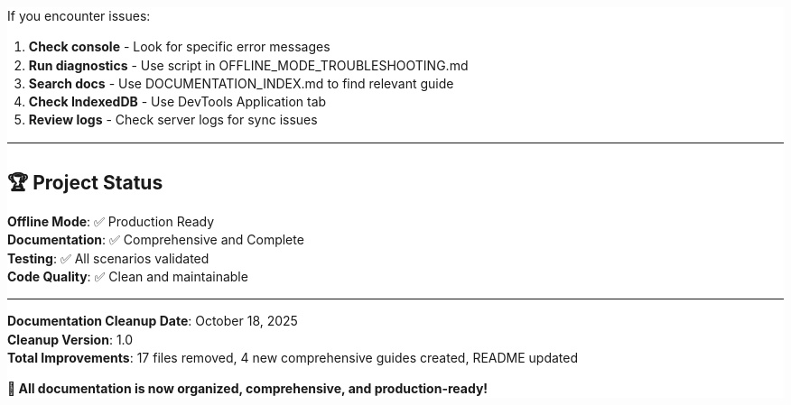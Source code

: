 If you encounter issues:

1. **Check console** - Look for specific error messages
2. **Run diagnostics** - Use script in OFFLINE_MODE_TROUBLESHOOTING.md
3. **Search docs** - Use DOCUMENTATION_INDEX.md to find relevant guide
4. **Check IndexedDB** - Use DevTools Application tab
5. **Review logs** - Check server logs for sync issues

---

## 🏆 Project Status

**Offline Mode**: ✅ Production Ready  
**Documentation**: ✅ Comprehensive and Complete  
**Testing**: ✅ All scenarios validated  
**Code Quality**: ✅ Clean and maintainable  

---

**Documentation Cleanup Date**: October 18, 2025  
**Cleanup Version**: 1.0  
**Total Improvements**: 17 files removed, 4 new comprehensive guides created, README updated

**🎉 All documentation is now organized, comprehensive, and production-ready!**
